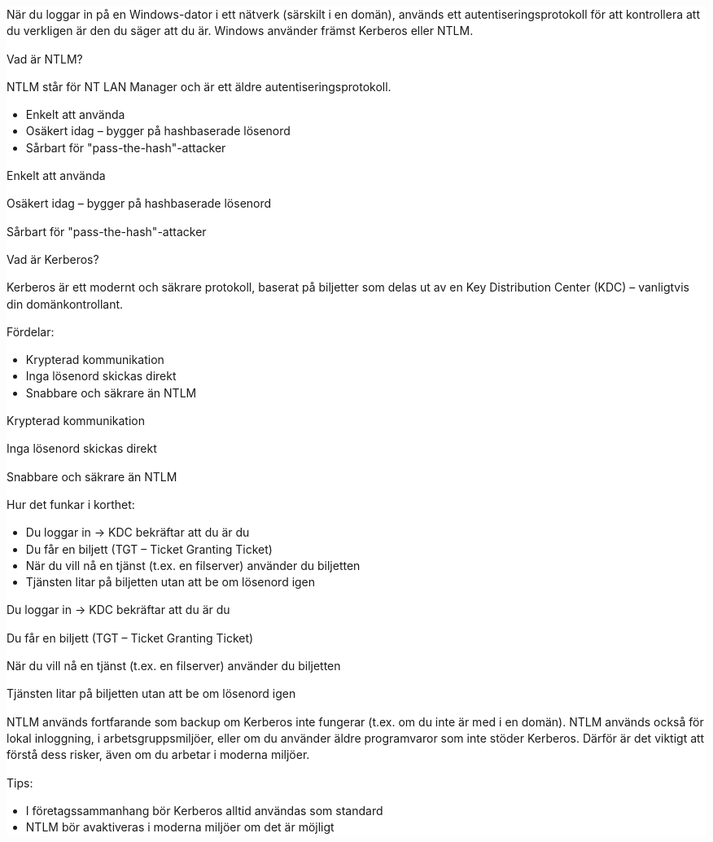 När du loggar in på en Windows-dator i ett nätverk (särskilt i en domän), används ett autentiseringsprotokoll för att kontrollera att du verkligen är den du säger att du är. Windows använder främst Kerberos eller NTLM.


Vad är NTLM?

NTLM står för NT LAN Manager och är ett äldre autentiseringsprotokoll.

- Enkelt att använda
- Osäkert idag – bygger på hashbaserade lösenord
- Sårbart för "pass-the-hash"-attacker

Enkelt att använda

Osäkert idag – bygger på hashbaserade lösenord

Sårbart för "pass-the-hash"-attacker


Vad är Kerberos?

Kerberos är ett modernt och säkrare protokoll, baserat på biljetter som delas ut av en Key Distribution Center (KDC) – vanligtvis din domänkontrollant.

Fördelar:

- Krypterad kommunikation
- Inga lösenord skickas direkt
- Snabbare och säkrare än NTLM

Krypterad kommunikation

Inga lösenord skickas direkt

Snabbare och säkrare än NTLM

Hur det funkar i korthet:

- Du loggar in → KDC bekräftar att du är du
- Du får en biljett (TGT – Ticket Granting Ticket)
- När du vill nå en tjänst (t.ex. en filserver) använder du biljetten
- Tjänsten litar på biljetten utan att be om lösenord igen

Du loggar in → KDC bekräftar att du är du

Du får en biljett (TGT – Ticket Granting Ticket)

När du vill nå en tjänst (t.ex. en filserver) använder du biljetten

Tjänsten litar på biljetten utan att be om lösenord igen


NTLM används fortfarande som backup om Kerberos inte fungerar (t.ex. om du inte är med i en domän). NTLM används också för lokal inloggning, i arbetsgruppsmiljöer, eller om du använder äldre programvaror som inte stöder Kerberos. Därför är det viktigt att förstå dess risker, även om du arbetar i moderna miljöer.

Tips:

- I företagssammanhang bör Kerberos alltid användas som standard
- NTLM bör avaktiveras i moderna miljöer om det är möjligt
